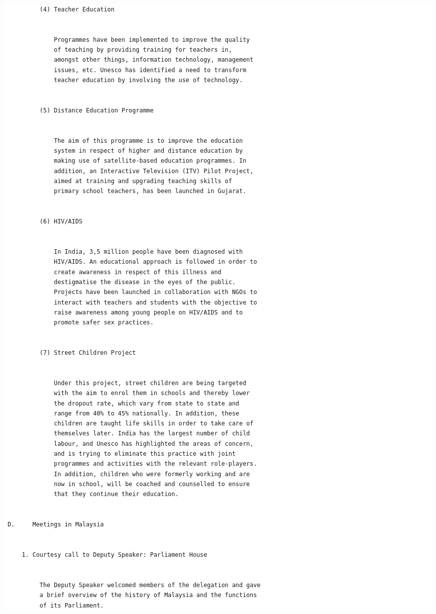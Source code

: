 
              (4) Teacher Education


                  Programmes have been implemented to improve the quality
                  of teaching by providing training for teachers in,
                  amongst other things, information technology, management
                  issues, etc. Unesco has identified a need to transform
                  teacher education by involving the use of technology.


              (5) Distance Education Programme


                  The aim of this programme is to improve the education
                  system in respect of higher and distance education by
                  making use of satellite-based education programmes. In
                  addition, an Interactive Television (ITV) Pilot Project,
                  aimed at training and upgrading teaching skills of
                  primary school teachers, has been launched in Gujarat.


              (6) HIV/AIDS


                  In India, 3,5 million people have been diagnosed with
                  HIV/AIDS. An educational approach is followed in order to
                  create awareness in respect of this illness and
                  destigmatise the disease in the eyes of the public.
                  Projects have been launched in collaboration with NGOs to
                  interact with teachers and students with the objective to
                  raise awareness among young people on HIV/AIDS and to
                  promote safer sex practices.


              (7) Street Children Project


                  Under this project, street children are being targeted
                  with the aim to enrol them in schools and thereby lower
                  the dropout rate, which vary from state to state and
                  range from 40% to 45% nationally. In addition, these
                  children are taught life skills in order to take care of
                  themselves later. India has the largest number of child
                  labour, and Unesco has highlighted the areas of concern,
                  and is trying to eliminate this practice with joint
                  programmes and activities with the relevant role-players.
                  In addition, children who were formerly working and are
                  now in school, will be coached and counselled to ensure
                  that they continue their education.


     D.     Meetings in Malaysia


         1. Courtesy call to Deputy Speaker: Parliament House


              The Deputy Speaker welcomed members of the delegation and gave
              a brief overview of the history of Malaysia and the functions
              of its Parliament.

